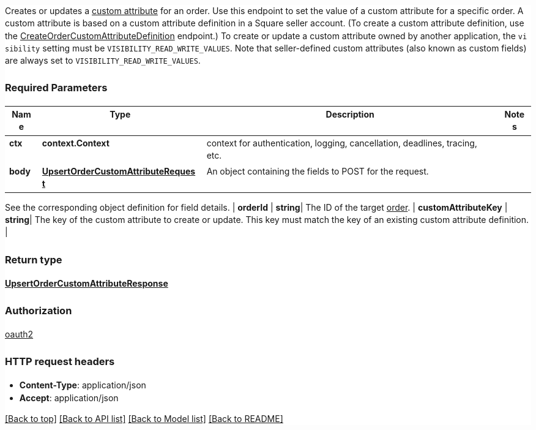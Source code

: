 Creates or updates a [custom attribute](https://developer.squareup.com/reference/square_2024-01-18/objects/CustomAttribute) for an order.  Use this endpoint to set the value of a custom attribute for a specific order. A custom attribute is based on a custom attribute definition in a Square seller account. (To create a custom attribute definition, use the [CreateOrderCustomAttributeDefinition](https://developer.squareup.com/reference/square_2024-01-18/order-custom-attributes-api/create-order-custom-attribute-definition) endpoint.)  To create or update a custom attribute owned by another application, the `visibility` setting must be `VISIBILITY_READ_WRITE_VALUES`. Note that seller-defined custom attributes (also known as custom fields) are always set to `VISIBILITY_READ_WRITE_VALUES`.

### Required Parameters

Name | Type | Description  | Notes
------------- | ------------- | ------------- | -------------
 **ctx** | **context.Context** | context for authentication, logging, cancellation, deadlines, tracing, etc.
  **body** | [**UpsertOrderCustomAttributeRequest**](UpsertOrderCustomAttributeRequest.md)| An object containing the fields to POST for the request.

See the corresponding object definition for field details. | 
  **orderId** | **string**| The ID of the target [order](https://developer.squareup.com/reference/square_2024-01-18/objects/Order). | 
  **customAttributeKey** | **string**| The key of the custom attribute to create or update.  This key must match the key  of an existing custom attribute definition. | 

### Return type

[**UpsertOrderCustomAttributeResponse**](UpsertOrderCustomAttributeResponse.md)

### Authorization

[oauth2](../README.md#oauth2)

### HTTP request headers

 - **Content-Type**: application/json
 - **Accept**: application/json

[[Back to top]](#) [[Back to API list]](../README.md#documentation-for-api-endpoints) [[Back to Model list]](../README.md#documentation-for-models) [[Back to README]](../README.md)

